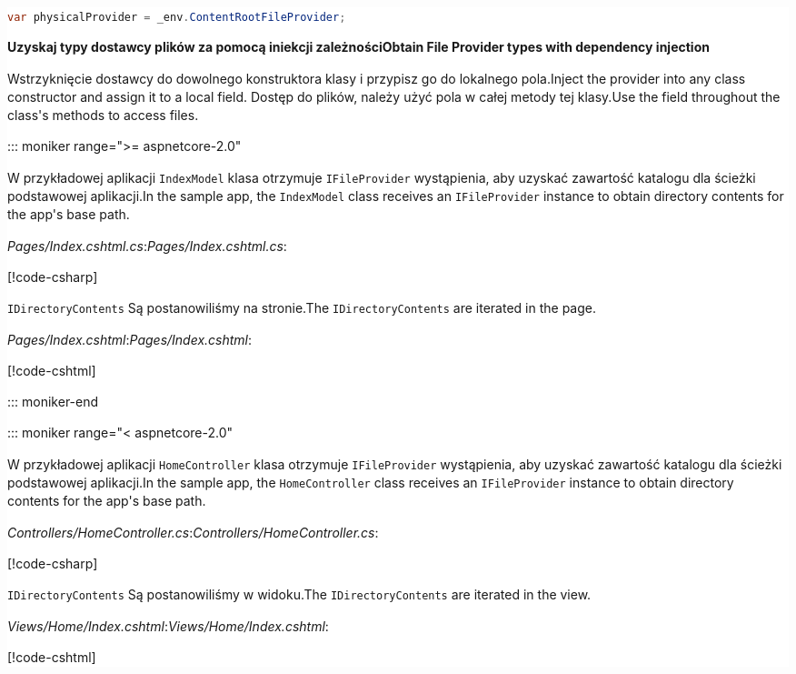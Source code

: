 ```csharp
var physicalProvider = _env.ContentRootFileProvider;
```

<span data-ttu-id="8dbfb-159">**Uzyskaj typy dostawcy plików za pomocą iniekcji zależności**</span><span class="sxs-lookup"><span data-stu-id="8dbfb-159">**Obtain File Provider types with dependency injection**</span></span>

<span data-ttu-id="8dbfb-160">Wstrzyknięcie dostawcy do dowolnego konstruktora klasy i przypisz go do lokalnego pola.</span><span class="sxs-lookup"><span data-stu-id="8dbfb-160">Inject the provider into any class constructor and assign it to a local field.</span></span> <span data-ttu-id="8dbfb-161">Dostęp do plików, należy użyć pola w całej metody tej klasy.</span><span class="sxs-lookup"><span data-stu-id="8dbfb-161">Use the field throughout the class's methods to access files.</span></span>

::: moniker range=">= aspnetcore-2.0"

<span data-ttu-id="8dbfb-162">W przykładowej aplikacji `IndexModel` klasa otrzymuje `IFileProvider` wystąpienia, aby uzyskać zawartość katalogu dla ścieżki podstawowej aplikacji.</span><span class="sxs-lookup"><span data-stu-id="8dbfb-162">In the sample app, the `IndexModel` class receives an `IFileProvider` instance to obtain directory contents for the app's base path.</span></span>

<span data-ttu-id="8dbfb-163">*Pages/Index.cshtml.cs*:</span><span class="sxs-lookup"><span data-stu-id="8dbfb-163">*Pages/Index.cshtml.cs*:</span></span>

[!code-csharp[](file-providers/samples/2.x/FileProviderSample/Pages/Index.cshtml.cs?name=snippet1)]

<span data-ttu-id="8dbfb-164">`IDirectoryContents` Są postanowiliśmy na stronie.</span><span class="sxs-lookup"><span data-stu-id="8dbfb-164">The `IDirectoryContents` are iterated in the page.</span></span>

<span data-ttu-id="8dbfb-165">*Pages/Index.cshtml*:</span><span class="sxs-lookup"><span data-stu-id="8dbfb-165">*Pages/Index.cshtml*:</span></span>

[!code-cshtml[](file-providers/samples/2.x/FileProviderSample/Pages/Index.cshtml?name=snippet1)]

::: moniker-end

::: moniker range="< aspnetcore-2.0"

<span data-ttu-id="8dbfb-166">W przykładowej aplikacji `HomeController` klasa otrzymuje `IFileProvider` wystąpienia, aby uzyskać zawartość katalogu dla ścieżki podstawowej aplikacji.</span><span class="sxs-lookup"><span data-stu-id="8dbfb-166">In the sample app, the `HomeController` class receives an `IFileProvider` instance to obtain directory contents for the app's base path.</span></span>

<span data-ttu-id="8dbfb-167">*Controllers/HomeController.cs*:</span><span class="sxs-lookup"><span data-stu-id="8dbfb-167">*Controllers/HomeController.cs*:</span></span>

[!code-csharp[](file-providers/samples/1.x/FileProviderSample/Controllers/HomeController.cs?name=snippet1)]

<span data-ttu-id="8dbfb-168">`IDirectoryContents` Są postanowiliśmy w widoku.</span><span class="sxs-lookup"><span data-stu-id="8dbfb-168">The `IDirectoryContents` are iterated in the view.</span></span>

<span data-ttu-id="8dbfb-169">*Views/Home/Index.cshtml*:</span><span class="sxs-lookup"><span data-stu-id="8dbfb-169">*Views/Home/Index.cshtml*:</span></span>

[!code-cshtml[](file-providers/samples/1.x/FileProviderSample/Views/Home/Index.cshtml?name=snippet1)]
